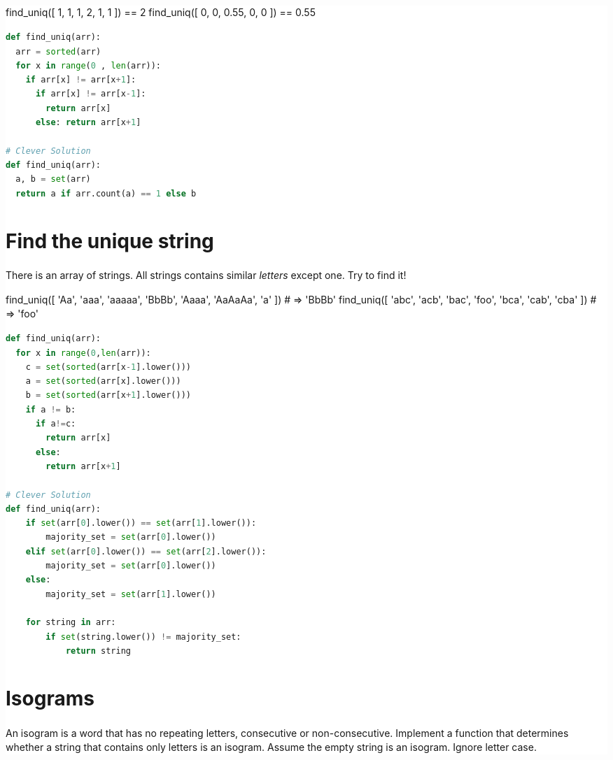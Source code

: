 find_uniq([ 1, 1, 1, 2, 1, 1 ]) == 2
find_uniq([ 0, 0, 0.55, 0, 0 ]) == 0.55
```py
def find_uniq(arr):
  arr = sorted(arr)
  for x in range(0 , len(arr)):
    if arr[x] != arr[x+1]:
      if arr[x] != arr[x-1]:
        return arr[x]
      else: return arr[x+1]

# Clever Solution
def find_uniq(arr):
  a, b = set(arr)
  return a if arr.count(a) == 1 else b
```
# Find the unique string
There is an array of strings. All strings contains similar _letters_ except one. Try to find it!

find_uniq([ 'Aa', 'aaa', 'aaaaa', 'BbBb', 'Aaaa', 'AaAaAa', 'a' ]) # => 'BbBb'
find_uniq([ 'abc', 'acb', 'bac', 'foo', 'bca', 'cab', 'cba' ]) # => 'foo'
```py
def find_uniq(arr):
  for x in range(0,len(arr)):
    c = set(sorted(arr[x-1].lower()))
    a = set(sorted(arr[x].lower()))
    b = set(sorted(arr[x+1].lower()))
    if a != b:
      if a!=c:
        return arr[x]
      else:
        return arr[x+1]

# Clever Solution
def find_uniq(arr):
    if set(arr[0].lower()) == set(arr[1].lower()):
        majority_set = set(arr[0].lower())
    elif set(arr[0].lower()) == set(arr[2].lower()):
        majority_set = set(arr[0].lower())
    else:
        majority_set = set(arr[1].lower())
    
    for string in arr:
        if set(string.lower()) != majority_set:
            return string
```
# Isograms
An isogram is a word that has no repeating letters, consecutive or non-consecutive. Implement a function that determines whether a string that contains only letters is an isogram. Assume the empty string is an isogram. Ignore letter case.
